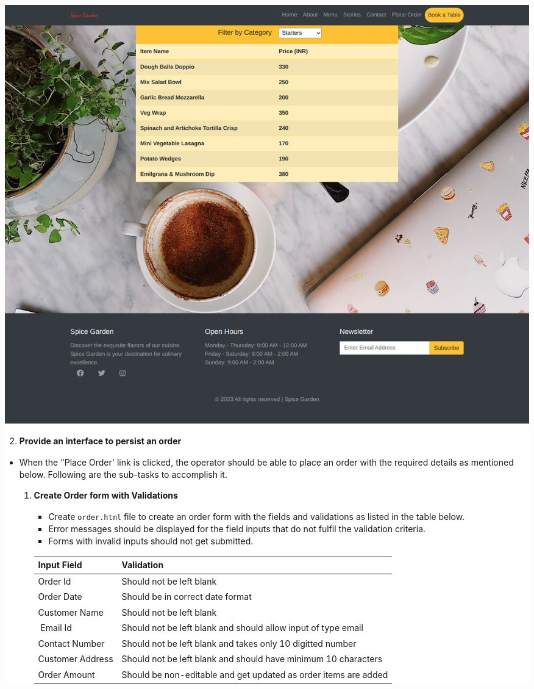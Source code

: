 ![](./screenshots/menu-details-filter.png)

2. **Provide an interface to persist an order**

- When the "Place Order' link is clicked, the operator should be able to place an order with the required details as mentioned below. Following are the sub-tasks to accomplish it.

    1. **Create Order form with Validations**

        - Create `order.html` file to create an order form with the fields and validations as listed in the table below.​
        - Error messages should be displayed for the field inputs that do not fulfil the validation criteria. 
        - Forms with invalid inputs should not get submitted.​

        | Input Field​          | Validation​                                                      |
        | --------------------- | ---------------------------------------------------------------- |
        | Order Id​             | Should not be left blank​                                        |
        | Order Date​           | Should be in correct date format​      |
        | Customer Name​        | Should not be left blank                       |
        |  Email Id      | Should not be left blank and should allow input of type email​   |
        | Contact Number      | Should not be left blank  and  takes only 10 digitted number​​                                         |
        | Customer Address​ | Should not be left blank and should have minimum 10 characters   |                                   |
        | Order Amount​         | Should be non-editable and get updated as order items are added​ |
